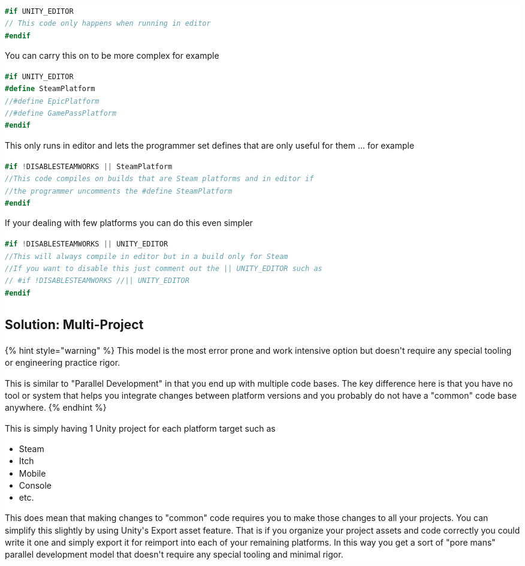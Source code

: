 ```csharp
#if UNITY_EDITOR
// This code only happens when running in editor
#endif
```

You can carry this on to be more complex for example

```csharp
#if UNITY_EDITOR
#define SteamPlatform
//#define EpicPlatform
//#define GamePassPlatform
#endif
```

This only runs in editor and lets the programmer set defines that are only useful for them ... for example

```csharp
#if !DISABLESTEAMWORKS || SteamPlatform
//This code compiles on builds that are Steam platforms and in editor if 
//the programmer uncomments the #define SteamPlatform
#endif
```

If your dealing with few platforms you can do this even simpler

```csharp
#if !DISABLESTEAMWORKS || UNITY_EDITOR
//This will always compile in editor but in a build only for Steam
//If you want to disable this just comment out the || UNITY_EDITOR such as
// #if !DISABLESTEAMWORKS //|| UNITY_EDITOR
#endif
```

## Solution: Multi-Project

{% hint style="warning" %}
This model is the most error prone and work intensive option but doesn't require any special tooling or engineering practice rigor.



This is similar to "Parallel Development" in that you end up with multiple code bases. The key difference here is that you have no tool or system that helps you integrate changes between platform versions and you probably do not have a "common" code base anywhere.
{% endhint %}

This is simply having 1 Unity project for each platform target such as&#x20;

* Steam
* Itch
* Mobile
* Console
* etc.

This does mean that making changes to "common" code requires you to make those changes to all your projects. You can simplify this slightly by using Unity's Export asset feature. That is if you organize your project assets and code correctly you could write it one and simply export it for reimport into each of your remaining platforms. In this way you get a sort of "pore mans" parallel development model that doesn't require any special tooling and minimal rigor.
